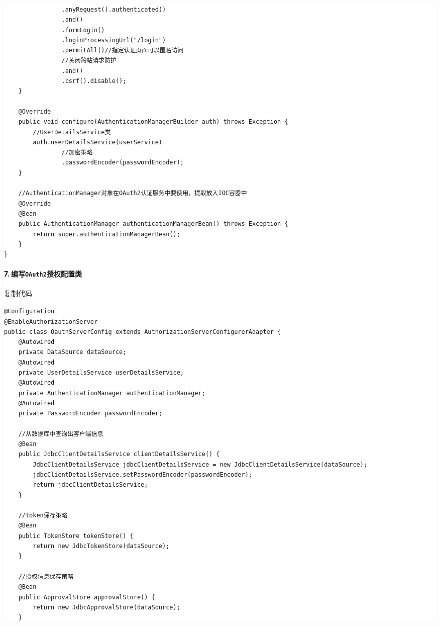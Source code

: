```
                .anyRequest().authenticated()
                .and()
                .formLogin()
                .loginProcessingUrl("/login")
                .permitAll()//指定认证页面可以匿名访问
                //关闭跨站请求防护
                .and()
                .csrf().disable();
    }

    @Override
    public void configure(AuthenticationManagerBuilder auth) throws Exception {
        //UserDetailsService类
        auth.userDetailsService(userService)
                //加密策略
                .passwordEncoder(passwordEncoder);
    }

    //AuthenticationManager对象在OAuth2认证服务中要使用，提取放入IOC容器中
    @Override
    @Bean
    public AuthenticationManager authenticationManagerBean() throws Exception {
        return super.authenticationManagerBean();
    }
}
```

#### 7\. 编写`OAuth2`授权配置类

复制代码

```
@Configuration
@EnableAuthorizationServer
public class OauthServerConfig extends AuthorizationServerConfigurerAdapter {
    @Autowired
    private DataSource dataSource;
    @Autowired
    private UserDetailsService userDetailsService;
    @Autowired
    private AuthenticationManager authenticationManager;
    @Autowired
    private PasswordEncoder passwordEncoder;

    //从数据库中查询出客户端信息
    @Bean
    public JdbcClientDetailsService clientDetailsService() {
        JdbcClientDetailsService jdbcClientDetailsService = new JdbcClientDetailsService(dataSource);
        jdbcClientDetailsService.setPasswordEncoder(passwordEncoder);
        return jdbcClientDetailsService;
    }

    //token保存策略
    @Bean
    public TokenStore tokenStore() {
        return new JdbcTokenStore(dataSource);
    }

    //授权信息保存策略
    @Bean
    public ApprovalStore approvalStore() {
        return new JdbcApprovalStore(dataSource);
    }
```